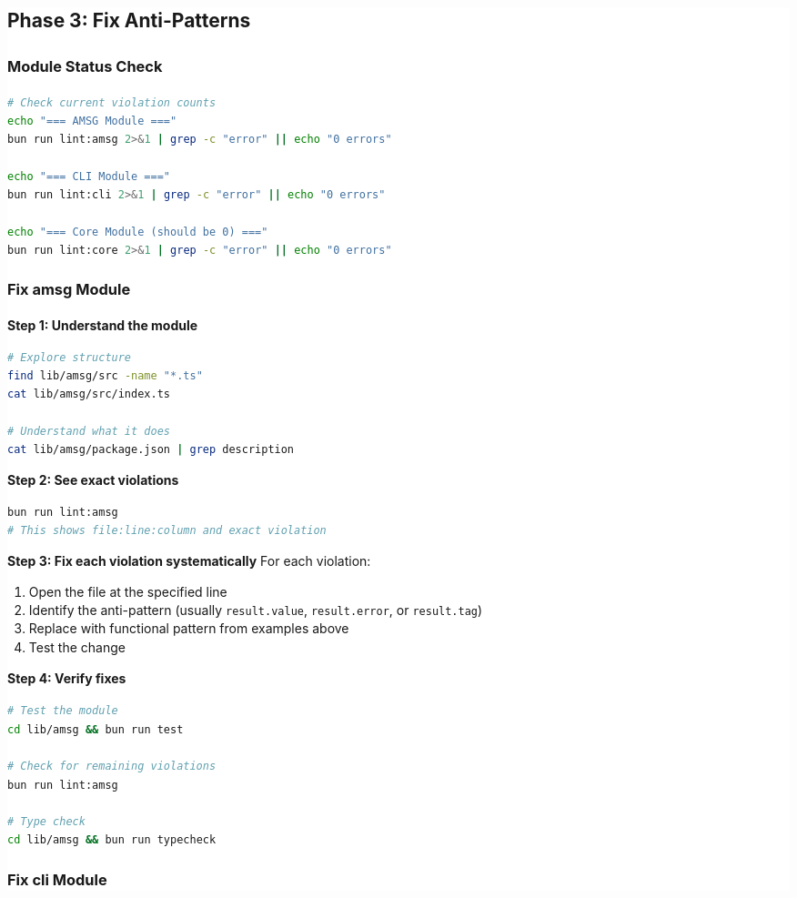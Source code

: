 ## Phase 3: Fix Anti-Patterns

### Module Status Check
```bash
# Check current violation counts
echo "=== AMSG Module ==="
bun run lint:amsg 2>&1 | grep -c "error" || echo "0 errors"

echo "=== CLI Module ==="
bun run lint:cli 2>&1 | grep -c "error" || echo "0 errors"

echo "=== Core Module (should be 0) ==="
bun run lint:core 2>&1 | grep -c "error" || echo "0 errors"
```

### Fix amsg Module

**Step 1: Understand the module**
```bash
# Explore structure
find lib/amsg/src -name "*.ts"
cat lib/amsg/src/index.ts

# Understand what it does
cat lib/amsg/package.json | grep description
```

**Step 2: See exact violations**
```bash
bun run lint:amsg
# This shows file:line:column and exact violation
```

**Step 3: Fix each violation systematically**
For each violation:
1. Open the file at the specified line
2. Identify the anti-pattern (usually `result.value`, `result.error`, or `result.tag`)
3. Replace with functional pattern from examples above
4. Test the change

**Step 4: Verify fixes**
```bash
# Test the module
cd lib/amsg && bun run test

# Check for remaining violations
bun run lint:amsg

# Type check
cd lib/amsg && bun run typecheck
```

### Fix cli Module
